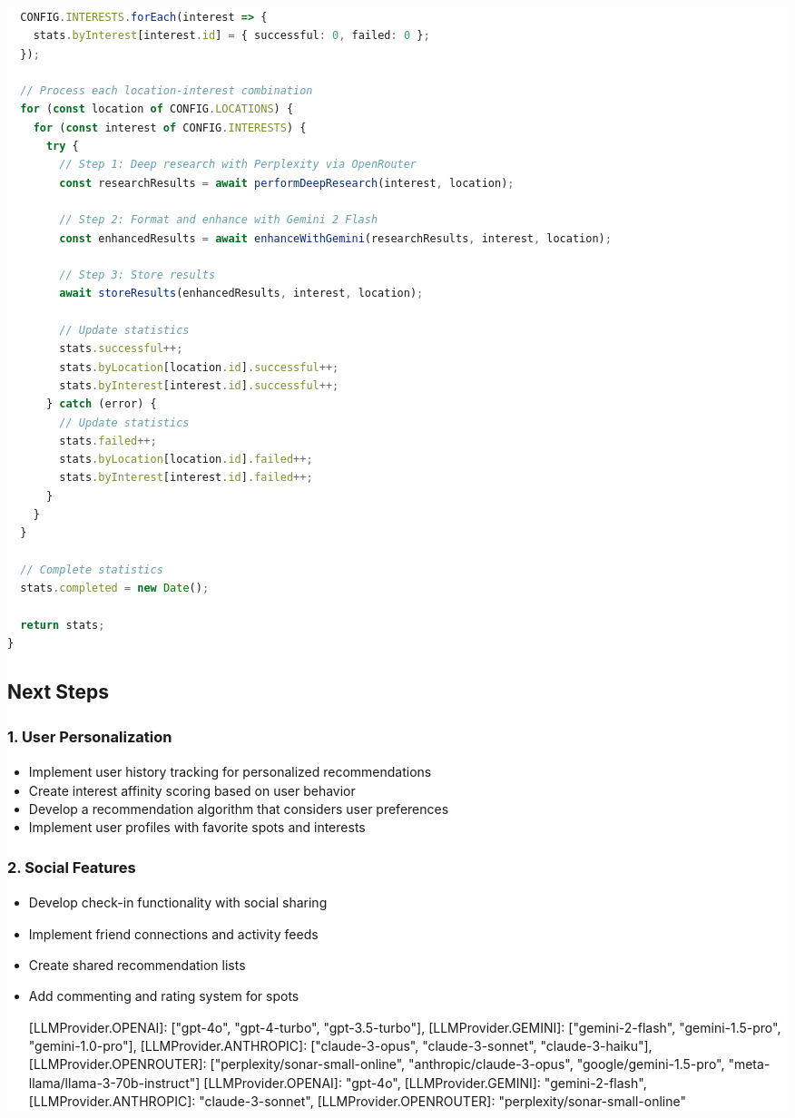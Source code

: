 ```typescript
  CONFIG.INTERESTS.forEach(interest => {
    stats.byInterest[interest.id] = { successful: 0, failed: 0 };
  });
  
  // Process each location-interest combination
  for (const location of CONFIG.LOCATIONS) {
    for (const interest of CONFIG.INTERESTS) {
      try {
        // Step 1: Deep research with Perplexity via OpenRouter
        const researchResults = await performDeepResearch(interest, location);
        
        // Step 2: Format and enhance with Gemini 2 Flash
        const enhancedResults = await enhanceWithGemini(researchResults, interest, location);
        
        // Step 3: Store results
        await storeResults(enhancedResults, interest, location);
        
        // Update statistics
        stats.successful++;
        stats.byLocation[location.id].successful++;
        stats.byInterest[interest.id].successful++;
      } catch (error) {
        // Update statistics
        stats.failed++;
        stats.byLocation[location.id].failed++;
        stats.byInterest[interest.id].failed++;
      }
    }
  }
  
  // Complete statistics
  stats.completed = new Date();
  
  return stats;
}
```

## Next Steps

### 1. User Personalization

- Implement user history tracking for personalized recommendations
- Create interest affinity scoring based on user behavior
- Develop a recommendation algorithm that considers user preferences
- Implement user profiles with favorite spots and interests

### 2. Social Features

- Develop check-in functionality with social sharing
- Implement friend connections and activity feeds
- Create shared recommendation lists
- Add commenting and rating system for spots


  [LLMProvider.OPENAI]: ["gpt-4o", "gpt-4-turbo", "gpt-3.5-turbo"],
  [LLMProvider.GEMINI]: ["gemini-2-flash", "gemini-1.5-pro", "gemini-1.0-pro"],
  [LLMProvider.ANTHROPIC]: ["claude-3-opus", "claude-3-sonnet", "claude-3-haiku"],
  [LLMProvider.OPENROUTER]: ["perplexity/sonar-small-online", "anthropic/claude-3-opus", "google/gemini-1.5-pro", "meta-llama/llama-3-70b-instruct"]
  [LLMProvider.OPENAI]: "gpt-4o",
  [LLMProvider.GEMINI]: "gemini-2-flash",
  [LLMProvider.ANTHROPIC]: "claude-3-sonnet",
  [LLMProvider.OPENROUTER]: "perplexity/sonar-small-online"